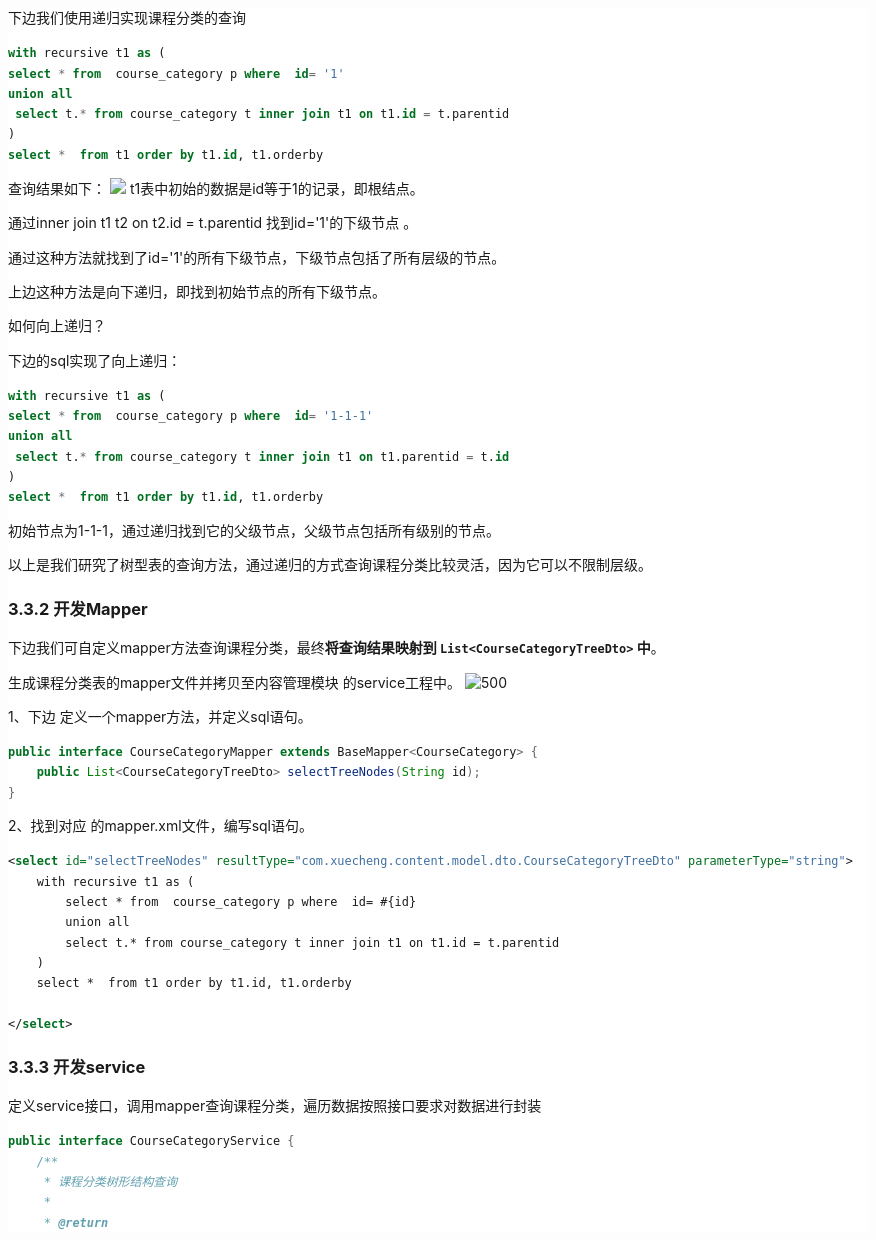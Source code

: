 下边我们使用递归实现课程分类的查询
```sql
with recursive t1 as (
select * from  course_category p where  id= '1'
union all
 select t.* from course_category t inner join t1 on t1.id = t.parentid
)
select *  from t1 order by t1.id, t1.orderby
```
查询结果如下：
![](https://image-1307616428.cos.ap-beijing.myqcloud.com/Obsidian/202304041611481.png)
t1表中初始的数据是id等于1的记录，即根结点。

通过inner join t1 t2 on t2.id = t.parentid 找到id='1'的下级节点 。

通过这种方法就找到了id='1'的所有下级节点，下级节点包括了所有层级的节点。

上边这种方法是向下递归，即找到初始节点的所有下级节点。

如何向上递归？

下边的sql实现了向上递归：
```sql
with recursive t1 as (
select * from  course_category p where  id= '1-1-1'
union all
 select t.* from course_category t inner join t1 on t1.parentid = t.id
)
select *  from t1 order by t1.id, t1.orderby
```
初始节点为1-1-1，通过递归找到它的父级节点，父级节点包括所有级别的节点。

以上是我们研究了树型表的查询方法，通过递归的方式查询课程分类比较灵活，因为它可以不限制层级。
### 3.3.2 开发Mapper
下边我们可自定义mapper方法查询课程分类，最终**将查询结果映射到 `List<CourseCategoryTreeDto>` 中**。

生成课程分类表的mapper文件并拷贝至内容管理模块 的service工程中。
![500](https://image-1307616428.cos.ap-beijing.myqcloud.com/Obsidian/202304041612850.png)

1、下边 定义一个mapper方法，并定义sql语句。

```Java
public interface CourseCategoryMapper extends BaseMapper<CourseCategory> {
    public List<CourseCategoryTreeDto> selectTreeNodes(String id);
}
```
2、找到对应 的mapper.xml文件，编写sql语句。
```xml
<select id="selectTreeNodes" resultType="com.xuecheng.content.model.dto.CourseCategoryTreeDto" parameterType="string">
    with recursive t1 as (
        select * from  course_category p where  id= #{id}
        union all
        select t.* from course_category t inner join t1 on t1.id = t.parentid
    )
    select *  from t1 order by t1.id, t1.orderby

</select>
```
### 3.3.3 开发service
定义service接口，调用mapper查询课程分类，遍历数据按照接口要求对数据进行封装
```Java
public interface CourseCategoryService {
    /**
     * 课程分类树形结构查询
     *
     * @return
```
